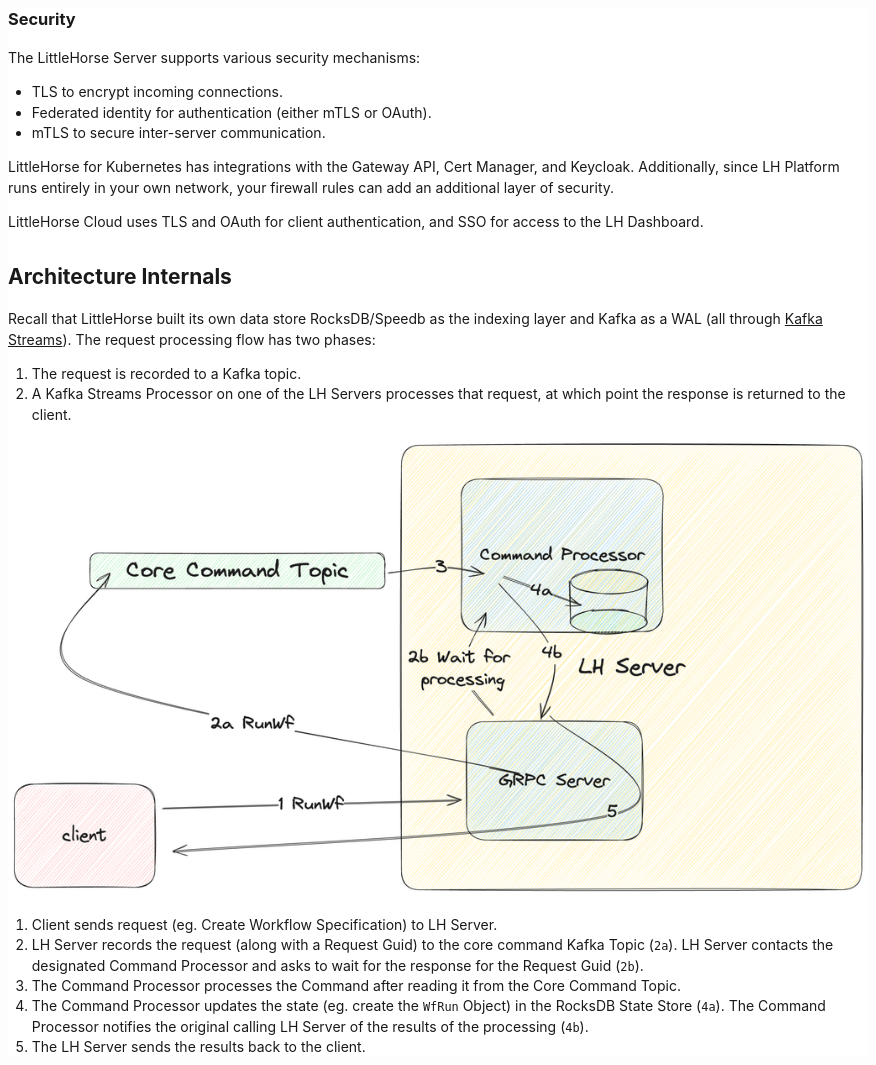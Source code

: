 
### Security

The LittleHorse Server supports various security mechanisms:
* TLS to encrypt incoming connections.
* Federated identity for authentication (either mTLS or OAuth).
* mTLS to secure inter-server communication.

LittleHorse for Kubernetes has integrations with the Gateway API, Cert Manager, and Keycloak. Additionally, since LH Platform runs entirely in your own network, your firewall rules can add an additional layer of security.

LittleHorse Cloud uses TLS and OAuth for client authentication, and SSO for access to the LH Dashboard.

## Architecture Internals

Recall that LittleHorse built its own data store RocksDB/Speedb as the indexing layer and Kafka as a WAL (all through [Kafka Streams](https://kafka.apache.org/documentation/streams/)). The request processing flow has two phases:

1. The request is recorded to a Kafka topic.
2. A Kafka Streams Processor on one of the LH Servers processes that request, at which point the response is returned to the client.

![Command Processing Diagram](../static/img/2024-10-04-command-processing.png)

1.  Client sends request (eg. Create Workflow Specification)
  to LH Server.
1. LH Server records the request (along with a Request Guid) to the core command Kafka Topic (`2a`). LH Server contacts the designated Command Processor and asks to wait for the response for the Request Guid (`2b`).
2.  The Command Processor processes the Command after reading it from the Core Command Topic.
3. The Command Processor updates the state (eg. create the `WfRun` Object) in the RocksDB State Store (`4a`). The Command Processor notifies the original calling LH Server of the results of the processing (`4b`).
4. The LH Server sends the results back to the client.
